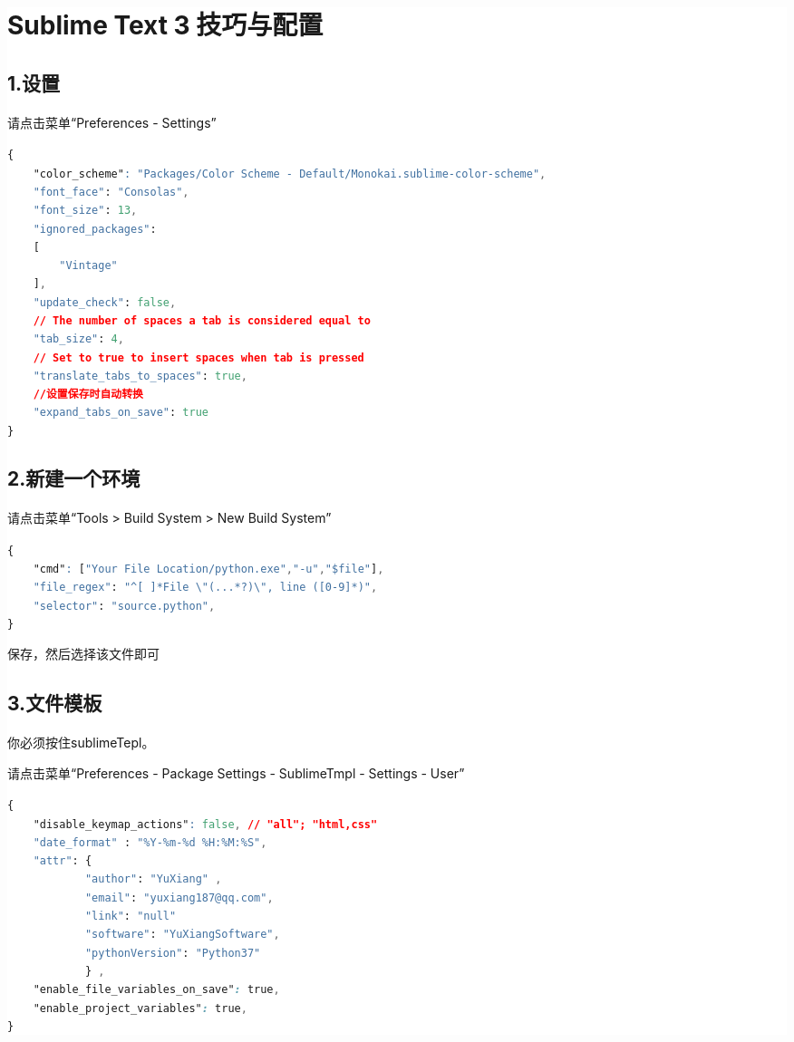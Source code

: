 # Sublime Text 3 技巧与配置

## 1.设置

请点击菜单“Preferences - Settings”

```css
{
	"color_scheme": "Packages/Color Scheme - Default/Monokai.sublime-color-scheme",
	"font_face": "Consolas",
	"font_size": 13,
	"ignored_packages":
	[
		"Vintage"
	],
	"update_check": false,
    // The number of spaces a tab is considered equal to
    "tab_size": 4,
    // Set to true to insert spaces when tab is pressed
    "translate_tabs_to_spaces": true,
    //设置保存时自动转换
    "expand_tabs_on_save": true
}
```

## 2.新建一个环境

请点击菜单“Tools > Build System > New Build System”

```css
{
    "cmd": ["Your File Location/python.exe","-u","$file"],
    "file_regex": "^[ ]*File \"(...*?)\", line ([0-9]*)",
    "selector": "source.python",
}
```

保存，然后选择该文件即可

## 3.文件模板

你必须按住sublimeTepl。

请点击菜单“Preferences - Package Settings - SublimeTmpl - Settings - User”

```css
{  
    "disable_keymap_actions": false, // "all"; "html,css"  
    "date_format" : "%Y-%m-%d %H:%M:%S",  
    "attr": {  
            "author": "YuXiang" ,
            "email": "yuxiang187@qq.com",
            "link": "null"
            "software": "YuXiangSoftware",
            "pythonVersion": "Python37"
            } ,
    "enable_file_variables_on_save": true, 
    "enable_project_variables": true,
}
```
